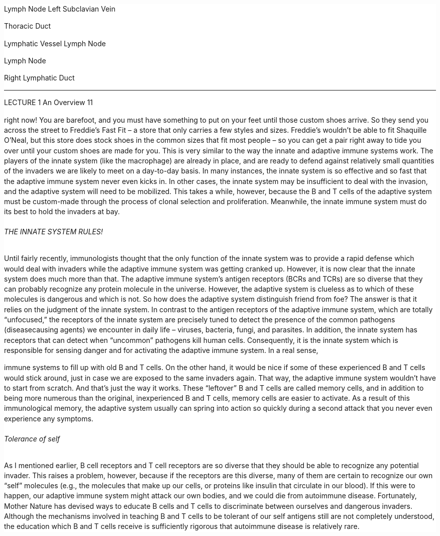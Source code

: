  Lymph Node Left Subclavian Vein 

 Thoracic Duct 

 Lymphatic Vessel Lymph Node 

 Lymph Node 

 Right Lymphatic Duct 

---

 LECTURE 1 An Overview 11 

 right now! You are barefoot, and you must have something to put on your feet until those custom shoes arrive. So they send you across the street to Freddie’s Fast Fit – a store that only carries a few styles and sizes. Freddie’s wouldn’t be able to fit Shaquille O’Neal, but this store does stock shoes in the common sizes that fit most people – so you can get a pair right away to tide you over until your custom shoes are made for you. This is very similar to the way the innate and adaptive immune systems work. The players of the innate system (like the macrophage) are already in place, and are ready to defend against relatively small quantities of the invaders we are likely to meet on a day-to-day basis. In many instances, the innate system is so effective and so fast that the adaptive immune system never even kicks in. In other cases, the innate system may be insufficient to deal with the invasion, and the adaptive system will need to be mobilized. This takes a while, however, because the B and T cells of the adaptive system must be custom-made through the process of clonal selection and proliferation. Meanwhile, the innate immune system must do its best to hold the invaders at bay. 

###### THE INNATE SYSTEM RULES! 

 Until fairly recently, immunologists thought that the only function of the innate system was to provide a rapid defense which would deal with invaders while the adaptive immune system was getting cranked up. However, it is now clear that the innate system does much more than that. The adaptive immune system’s antigen receptors (BCRs and TCRs) are so diverse that they can probably recognize any protein molecule in the universe. However, the adaptive system is clueless as to which of these molecules is dangerous and which is not. So how does the adaptive system distinguish friend from foe? The answer is that it relies on the judgment of the innate system. In contrast to the antigen receptors of the adaptive immune system, which are totally “unfocused,” the receptors of the innate system are precisely tuned to detect the presence of the common pathogens (diseasecausing agents) we encounter in daily life – viruses, bacteria, fungi, and parasites. In addition, the innate system has receptors that can detect when “uncommon” pathogens kill human cells. Consequently, it is the innate system which is responsible for sensing danger and for activating the adaptive immune system. In a real sense, 

immune systems to fill up with old B and T cells. On the other hand, it would be nice if some of these experienced B and T cells would stick around, just in case we are exposed to the same invaders again. That way, the adaptive immune system wouldn’t have to start from scratch. And that’s just the way it works. These “leftover” B and T cells are called memory cells, and in addition to being more numerous than the original, inexperienced B and T cells, memory cells are easier to activate. As a result of this immunological memory, the adaptive system usually can spring into action so quickly during a second attack that you never even experience any symptoms. 

###### Tolerance of self 

As I mentioned earlier, B cell receptors and T cell receptors are so diverse that they should be able to recognize any potential invader. This raises a problem, however, because if the receptors are this diverse, many of them are certain to recognize our own “self” molecules (e.g., the molecules that make up our cells, or proteins like insulin that circulate in our blood). If this were to happen, our adaptive immune system might attack our own bodies, and we could die from autoimmune disease. Fortunately, Mother Nature has devised ways to educate B cells and T cells to discriminate between ourselves and dangerous invaders. Although the mechanisms involved in teaching B and T cells to be tolerant of our self antigens still are not completely understood, the education which B and T cells receive is sufficiently rigorous that autoimmune disease is relatively rare. 
